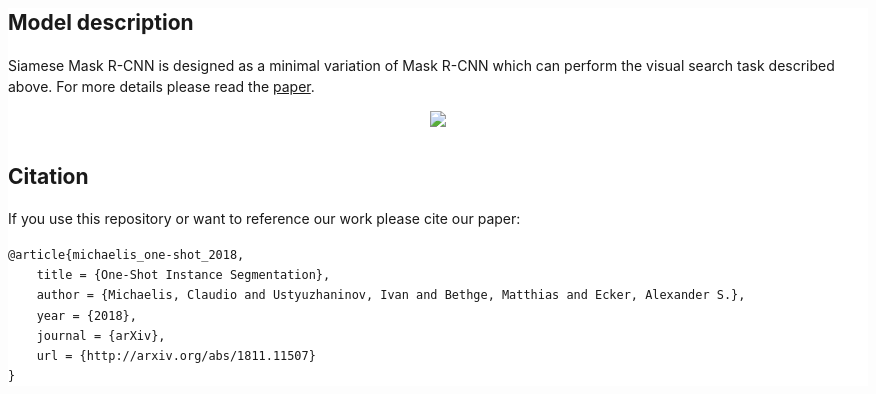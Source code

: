 ## Model description

Siamese Mask R-CNN is designed as a minimal variation of Mask R-CNN which can perform the visual search task described above. For more details please read the [paper](https://arxiv.org/abs/1811.11507).


<p align="center">
 <img src="figures/siamese-mask-rcnn-sketch.png" width=50%>
</p>

## Citation

If you use this repository or want to reference our work please cite our paper:
```
@article{michaelis_one-shot_2018,
    title = {One-Shot Instance Segmentation},
    author = {Michaelis, Claudio and Ustyuzhaninov, Ivan and Bethge, Matthias and Ecker, Alexander S.},
    year = {2018},
    journal = {arXiv},
    url = {http://arxiv.org/abs/1811.11507}
}
```
